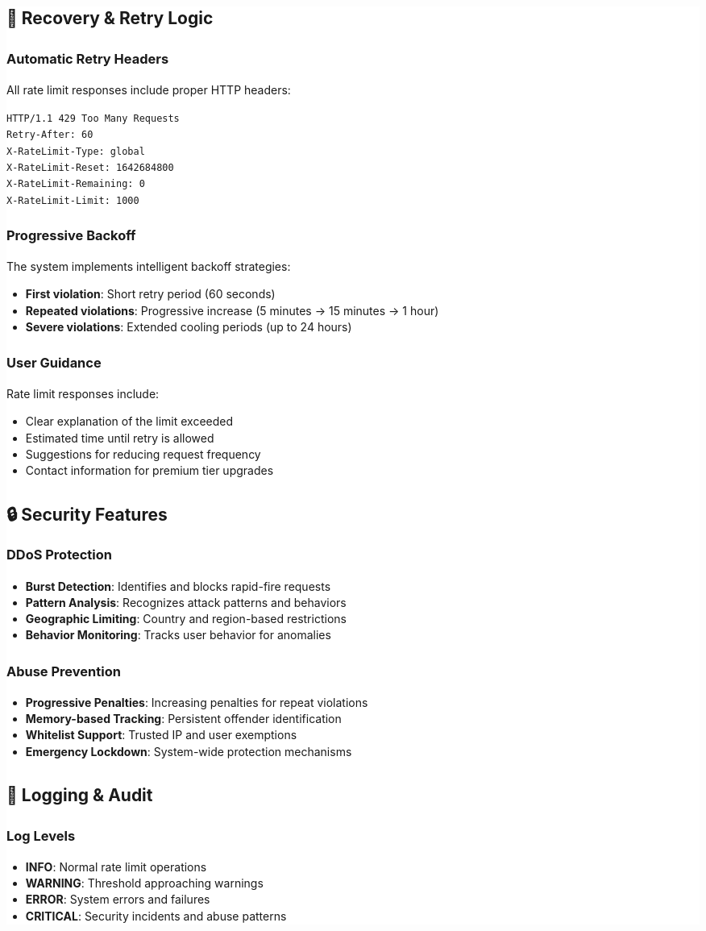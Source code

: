```python
```

## 🔄 Recovery & Retry Logic

### Automatic Retry Headers
All rate limit responses include proper HTTP headers:
```http
HTTP/1.1 429 Too Many Requests
Retry-After: 60
X-RateLimit-Type: global
X-RateLimit-Reset: 1642684800
X-RateLimit-Remaining: 0
X-RateLimit-Limit: 1000
```

### Progressive Backoff
The system implements intelligent backoff strategies:
- **First violation**: Short retry period (60 seconds)
- **Repeated violations**: Progressive increase (5 minutes → 15 minutes → 1 hour)
- **Severe violations**: Extended cooling periods (up to 24 hours)

### User Guidance
Rate limit responses include:
- Clear explanation of the limit exceeded
- Estimated time until retry is allowed
- Suggestions for reducing request frequency
- Contact information for premium tier upgrades

## 🔒 Security Features

### DDoS Protection
- **Burst Detection**: Identifies and blocks rapid-fire requests
- **Pattern Analysis**: Recognizes attack patterns and behaviors
- **Geographic Limiting**: Country and region-based restrictions
- **Behavior Monitoring**: Tracks user behavior for anomalies

### Abuse Prevention
- **Progressive Penalties**: Increasing penalties for repeat violations
- **Memory-based Tracking**: Persistent offender identification
- **Whitelist Support**: Trusted IP and user exemptions
- **Emergency Lockdown**: System-wide protection mechanisms

## 📝 Logging & Audit

### Log Levels
- **INFO**: Normal rate limit operations
- **WARNING**: Threshold approaching warnings
- **ERROR**: System errors and failures
- **CRITICAL**: Security incidents and abuse patterns
